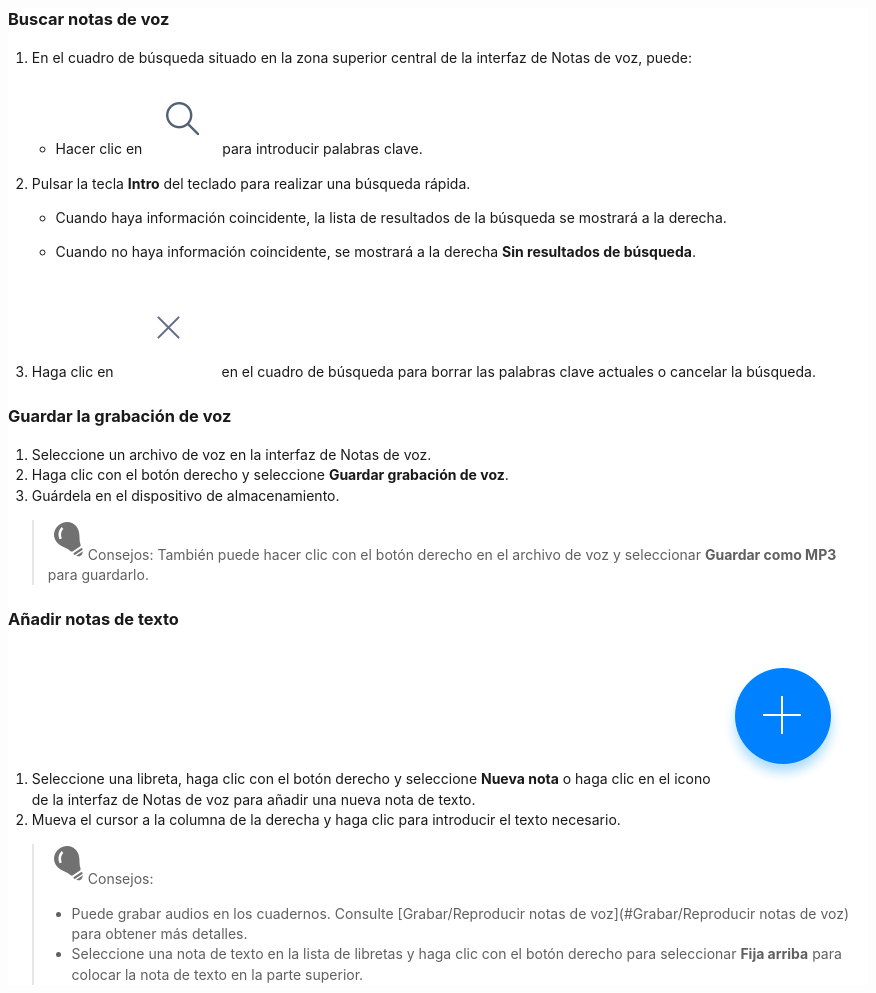 
### Buscar notas de voz

1. En el cuadro de búsqueda situado en la zona superior central de la interfaz de Notas de voz, puede:

   - Hacer clic en ![search](icon/search.svg) para introducir palabras clave.

2. Pulsar la tecla **Intro** del teclado para realizar una búsqueda rápida.

   - Cuando haya información coincidente, la lista de resultados de la búsqueda se mostrará a la derecha.

   - Cuando no haya información coincidente, se mostrará a la derecha **Sin resultados de búsqueda**.

3. Haga clic en ![0|three_dots](icon/close_normal-2.svg) en el cuadro de búsqueda para borrar las palabras clave actuales o cancelar la búsqueda. 


### Guardar la grabación de voz

1.   Seleccione un archivo de voz en la interfaz de Notas de voz.
2.   Haga clic con el botón derecho y seleccione **Guardar grabación de voz**.
3.   Guárdela en el dispositivo de almacenamiento.

>![tips](icon/tips.svg)Consejos: También puede hacer clic con el botón derecho en el archivo de voz y seleccionar **Guardar como MP3** para guardarlo.


### Añadir notas de texto
1. Seleccione una libreta, haga clic con el botón derecho y seleccione **Nueva nota** o haga clic en el icono ![mic](icon/circlebutton_add2.svg) de la interfaz de Notas de voz para añadir una nueva nota de texto.
2.  Mueva el cursor a la columna de la derecha y haga clic para introducir el texto necesario. 

> ![tips](icon/tips.svg)Consejos: 
>
> - Puede grabar audios en los cuadernos. Consulte [Grabar/Reproducir notas de voz](#Grabar/Reproducir notas de voz) para obtener más detalles.
> - Seleccione una nota de texto en la lista de libretas y haga clic con el botón derecho para seleccionar **Fija arriba** para colocar la nota de texto en la parte superior.
